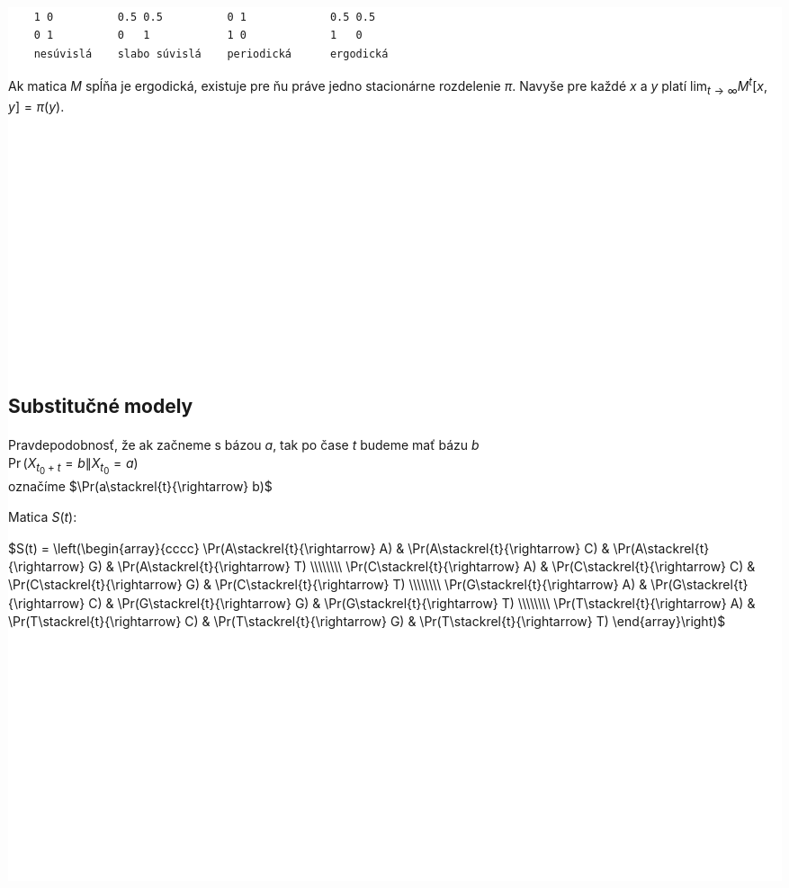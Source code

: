 ```
    1 0          0.5 0.5          0 1             0.5 0.5
    0 1          0   1            1 0             1   0
    nesúvislá    slabo súvislá    periodická      ergodická
```

Ak matica $M$ spĺňa je ergodická, existuje pre ňu práve jedno stacionárne rozdelenie $\pi$. Navyše pre každé $x$ a $y$ platí $\lim_{t\to\infty} M^{t}[x,y] = \pi(y)$.

```














```

## Substitučné modely

Pravdepodobnosť, že ak začneme s bázou *a*, tak po čase *t* budeme mať bázu *b*<br>
$\Pr(X_{t_0+t}=b \| X_{t_0}=a)$<br>
označíme $\Pr(a\stackrel{t}{\rightarrow} b)$

Matica $S(t)$:

$S(t) = \left(\begin{array}{cccc} 
\Pr(A\stackrel{t}{\rightarrow} A) & \Pr(A\stackrel{t}{\rightarrow} C) & \Pr(A\stackrel{t}{\rightarrow} G) & \Pr(A\stackrel{t}{\rightarrow} T) \\\\\\\\
\Pr(C\stackrel{t}{\rightarrow} A) & \Pr(C\stackrel{t}{\rightarrow} C) & \Pr(C\stackrel{t}{\rightarrow} G) & \Pr(C\stackrel{t}{\rightarrow} T) \\\\\\\\
\Pr(G\stackrel{t}{\rightarrow} A) & \Pr(G\stackrel{t}{\rightarrow} C) & \Pr(G\stackrel{t}{\rightarrow} G) & \Pr(G\stackrel{t}{\rightarrow} T) \\\\\\\\
\Pr(T\stackrel{t}{\rightarrow} A) & \Pr(T\stackrel{t}{\rightarrow} C) & \Pr(T\stackrel{t}{\rightarrow} G) & \Pr(T\stackrel{t}{\rightarrow} T) 
\end{array}\right)$


```














```
